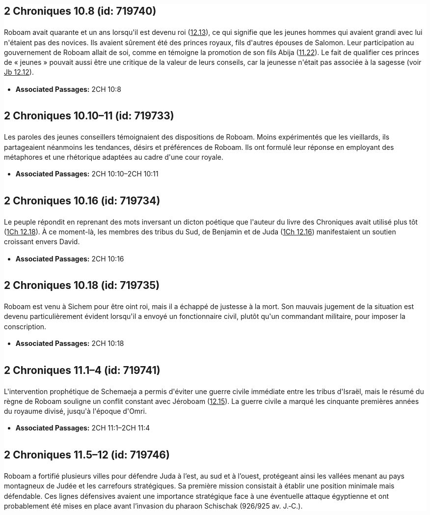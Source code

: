## 2 Chroniques 10.8 (id: 719740)

Roboam avait quarante et un ans lorsqu'il est devenu roi ([12\.13](https://ref.ly/2Chr12:13)), ce qui signifie que les jeunes hommes qui avaient grandi avec lui n'étaient pas des novices. Ils avaient sûrement été des princes royaux, fils d'autres épouses de Salomon. Leur participation au gouvernement de Roboam allait de soi, comme en témoigne la promotion de son fils Abija ([11\.22](https://ref.ly/2Chr11:22)). Le fait de qualifier ces princes de « jeunes » pouvait aussi être une critique de la valeur de leurs conseils, car la jeunesse n'était pas associée à la sagesse (voir [Jb 12\.12](https://ref.ly/Job12:12)).

* **Associated Passages:** 2CH 10:8

## 2 Chroniques 10.10–11 (id: 719733)

Les paroles des jeunes conseillers témoignaient des dispositions de Roboam. Moins expérimentés que les vieillards, ils partageaient néanmoins les tendances, désirs et préférences de Roboam. Ils ont formulé leur réponse en employant des métaphores et une rhétorique adaptées au cadre d'une cour royale.

* **Associated Passages:** 2CH 10:10–2CH 10:11

## 2 Chroniques 10.16 (id: 719734)

Le peuple répondit en reprenant des mots inversant un dicton poétique que l'auteur du livre des Chroniques avait utilisé plus tôt ([1Ch 12\.18](https://ref.ly/1Chr12:18)). À ce moment\-là, les membres des tribus du Sud, de Benjamin et de Juda ([1Ch 12\.16](https://ref.ly/1Chr12:16)) manifestaient un soutien croissant envers David.

* **Associated Passages:** 2CH 10:16

## 2 Chroniques 10.18 (id: 719735)

Roboam est venu à Sichem pour être oint roi, mais il a échappé de justesse à la mort. Son mauvais jugement de la situation est devenu particulièrement évident lorsqu'il a envoyé un fonctionnaire civil, plutôt qu'un commandant militaire, pour imposer la conscription.

* **Associated Passages:** 2CH 10:18

## 2 Chroniques 11.1–4 (id: 719741)

L'intervention prophétique de Schemaeja a permis d'éviter une guerre civile immédiate entre les tribus d'Israël, mais le résumé du règne de Roboam souligne un conflit constant avec Jéroboam ([12\.15](https://ref.ly/2Chr12:15)). La guerre civile a marqué les cinquante premières années du royaume divisé, jusqu'à l'époque d'Omri.

* **Associated Passages:** 2CH 11:1–2CH 11:4

## 2 Chroniques 11.5–12 (id: 719746)

Roboam a fortifié plusieurs villes pour défendre Juda à l’est, au sud et à l’ouest, protégeant ainsi les vallées menant au pays montagneux de Judée et les carrefours stratégiques. Sa première mission consistait à établir une position minimale mais défendable. Ces lignes défensives avaient une importance stratégique face à une éventuelle attaque égyptienne et ont probablement été mises en place avant l’invasion du pharaon Schischak (926/925 av. J.‑C.).
